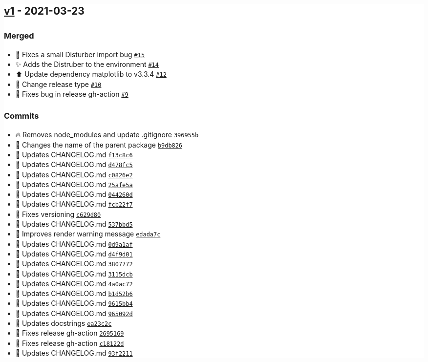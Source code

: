 ## [v1](https://github.com/rickstaa/oscillator/compare/v1.0.0...v1) - 2021-03-23

### Merged

- :bug: Fixes a small Disturber import bug [`#15`](https://github.com/rickstaa/oscillator/pull/15)
- :sparkles: Adds the Distruber to the environment [`#14`](https://github.com/rickstaa/oscillator/pull/14)
- :arrow_up: Update dependency matplotlib to v3.3.4 [`#12`](https://github.com/rickstaa/oscillator/pull/12)
- :green_heart: Change release type [`#10`](https://github.com/rickstaa/oscillator/pull/10)
- :green_heart: Fixes bug in release gh-action [`#9`](https://github.com/rickstaa/oscillator/pull/9)

### Commits

- :fire: Removes node_modules and update .gitignore [`396955b`](https://github.com/rickstaa/oscillator/commit/396955b73e7a8550689ca35d900d3677e13cca22)
- :truck: Changes the name of the parent package [`b9db826`](https://github.com/rickstaa/oscillator/commit/b9db826a887323745290ad678f6993f2bef06c4e)
- :memo: Updates CHANGELOG.md [`f13c8c6`](https://github.com/rickstaa/oscillator/commit/f13c8c6535c42b8612f291f8b6b1690db007fdea)
- :memo: Updates CHANGELOG.md [`d478fc5`](https://github.com/rickstaa/oscillator/commit/d478fc54cee907d878c2718f8ddacbd8809c1371)
- :memo: Updates CHANGELOG.md [`c0826e2`](https://github.com/rickstaa/oscillator/commit/c0826e2697e29a314fd2d68b605fcad038a97550)
- :memo: Updates CHANGELOG.md [`25afe5a`](https://github.com/rickstaa/oscillator/commit/25afe5a26d13db14783f5113aaeb98c9de952251)
- :memo: Updates CHANGELOG.md [`044260d`](https://github.com/rickstaa/oscillator/commit/044260da87c95eec090db3a8fb4d6a4909663838)
- :memo: Updates CHANGELOG.md [`fcb22f7`](https://github.com/rickstaa/oscillator/commit/fcb22f71c24b50099b0a8162500c68b3a92e892d)
- :green_heart: Fixes versioning [`c629d80`](https://github.com/rickstaa/oscillator/commit/c629d80265d0f3b25af887fdc90f732d5a01bb0e)
- :memo: Updates CHANGELOG.md [`537bbd5`](https://github.com/rickstaa/oscillator/commit/537bbd5940ab624087fddf676b63be7c68b93401)
- :art: Improves render warning message [`edada7c`](https://github.com/rickstaa/oscillator/commit/edada7ce8574a0ecd47d4d385521360a00ccc203)
- :memo: Updates CHANGELOG.md [`0d9a1af`](https://github.com/rickstaa/oscillator/commit/0d9a1af4f706f47aa46fbd0b47124172987cd79c)
- :memo: Updates CHANGELOG.md [`d4f9d01`](https://github.com/rickstaa/oscillator/commit/d4f9d0172ac1c40af829b1f53c7177d85ecbaf78)
- :memo: Updates CHANGELOG.md [`3807772`](https://github.com/rickstaa/oscillator/commit/3807772ce5ea6d6458fe3c1d816c9c17be75815e)
- :memo: Updates CHANGELOG.md [`3115dcb`](https://github.com/rickstaa/oscillator/commit/3115dcb6ad68c7c68a9e06d3a77eacf20af2b127)
- :memo: Updates CHANGELOG.md [`4a0ac72`](https://github.com/rickstaa/oscillator/commit/4a0ac7254c38aeb6e2de6a26926243043ba9b35e)
- :memo: Updates CHANGELOG.md [`b1d52b6`](https://github.com/rickstaa/oscillator/commit/b1d52b6bcedd78796a5ddc97fec797d7202e065e)
- :memo: Updates CHANGELOG.md [`9615bb4`](https://github.com/rickstaa/oscillator/commit/9615bb4780c5ffd6f6af2d316d9d1573238f5e27)
- :memo: Updates CHANGELOG.md [`965092d`](https://github.com/rickstaa/oscillator/commit/965092d11f74d03978e0191f842451915db94975)
- :memo: Updates docstrings [`ea23c2c`](https://github.com/rickstaa/oscillator/commit/ea23c2c24a588f51abd48b3cb228b448a2c3e3db)
- :green_heart: Fixes release gh-action [`2695169`](https://github.com/rickstaa/oscillator/commit/26951692e41d2481b073749bdab6a487e80da8fc)
- :green_heart: Fixes release gh-action [`c18122d`](https://github.com/rickstaa/oscillator/commit/c18122d21bfece71f48f5da13c5b2f58120c584f)
- :memo: Updates CHANGELOG.md [`93f2211`](https://github.com/rickstaa/oscillator/commit/93f2211e487a5664ba4792f8e9dd4279b0da40eb)